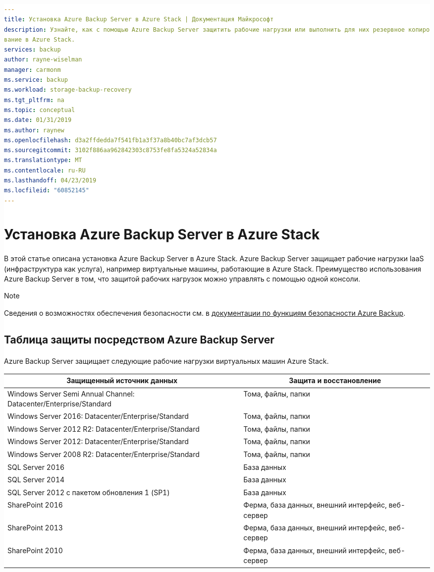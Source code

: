 ```yaml
---
title: Установка Azure Backup Server в Azure Stack | Документация Майкрософт
description: Узнайте, как с помощью Azure Backup Server защитить рабочие нагрузки или выполнить для них резервное копирование в Azure Stack.
services: backup
author: rayne-wiselman
manager: carmonm
ms.service: backup
ms.workload: storage-backup-recovery
ms.tgt_pltfrm: na
ms.topic: conceptual
ms.date: 01/31/2019
ms.author: raynew
ms.openlocfilehash: d3a2ffdedda7f541fb1a3f37a8b40bc7af3dcb57
ms.sourcegitcommit: 3102f886aa962842303c8753fe8fa5324a52834a
ms.translationtype: MT
ms.contentlocale: ru-RU
ms.lasthandoff: 04/23/2019
ms.locfileid: "60852145"
---
```

# <a name="install-azure-backup-server-on-azure-stack"></a>Установка Azure Backup Server в Azure Stack

В этой статье описана установка Azure Backup Server в Azure Stack. Azure Backup Server защищает рабочие нагрузки IaaS (инфраструктура как услуга), например виртуальные машины, работающие в Azure Stack. Преимущество использования Azure Backup Server в том, что защитой рабочих нагрузок можно управлять с помощью одной консоли.

> [!NOTE]
> Сведения о возможностях обеспечения безопасности см. в [документации по функциям безопасности Azure Backup](backup-azure-security-feature.md).
>

## <a name="azure-backup-server-protection-matrix"></a>Таблица защиты посредством Azure Backup Server
Azure Backup Server защищает следующие рабочие нагрузки виртуальных машин Azure Stack.

| Защищенный источник данных | Защита и восстановление |
| --------------------- | ----------------------- |
| Windows Server Semi Annual Channel: Datacenter/Enterprise/Standard | Тома, файлы, папки |
| Windows Server 2016: Datacenter/Enterprise/Standard | Тома, файлы, папки |
| Windows Server 2012 R2: Datacenter/Enterprise/Standard | Тома, файлы, папки |
| Windows Server 2012: Datacenter/Enterprise/Standard | Тома, файлы, папки |
| Windows Server 2008 R2: Datacenter/Enterprise/Standard | Тома, файлы, папки |
| SQL Server 2016 | База данных |
| SQL Server 2014 | База данных |
| SQL Server 2012 с пакетом обновления 1 (SP1) | База данных |
| SharePoint 2016 | Ферма, база данных, внешний интерфейс, веб-сервер |
| SharePoint 2013 | Ферма, база данных, внешний интерфейс, веб-сервер |
| SharePoint 2010 | Ферма, база данных, внешний интерфейс, веб-сервер |

